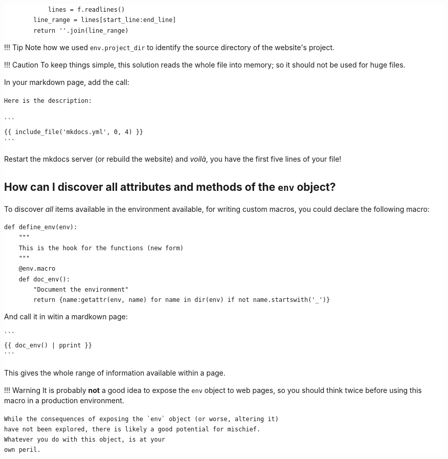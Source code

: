 ```{.python}
            lines = f.readlines()
        line_range = lines[start_line:end_line]
        return ''.join(line_range)

```

!!! Tip
    Note how we used `env.project_dir` to identify the source directory
    of the website's project.

!!! Caution
    To keep things simple, this solution reads the whole file into memory;
    so it should not be used for huge files.

In your markdown page, add the call:

    Here is the description:

    ```
    {{ include_file('mkdocs.yml', 0, 4) }}
    ```


Restart the mkdocs server (or rebuild the website) and _voilà_,
you have the first five lines of your file!


How can I discover all attributes and methods of the `env` object?
------------------------------------------------------------------

To discover _all_ items available in the environment available, for writing
custom macros,  you could declare the following macro:

    def define_env(env):
        """
        This is the hook for the functions (new form)
        """
        @env.macro
        def doc_env():
            "Document the environment"
            return {name:getattr(env, name) for name in dir(env) if not name.startswith('_')}


And call it in witin a mardkown page:

    ```
    {{ doc_env() | pprint }}
    ```

This gives the whole range of information available within a page.

!!! Warning
    It is probably **not** a good idea to expose the `env` object to web pages,
    so you should think twice before using this macro
    in a production environment.

    While the consequences of exposing the `env` object (or worse, altering it)
    have not been explored, there is likely a good potential for mischief. 
    Whatever you do with this object, is at your
    own peril.
